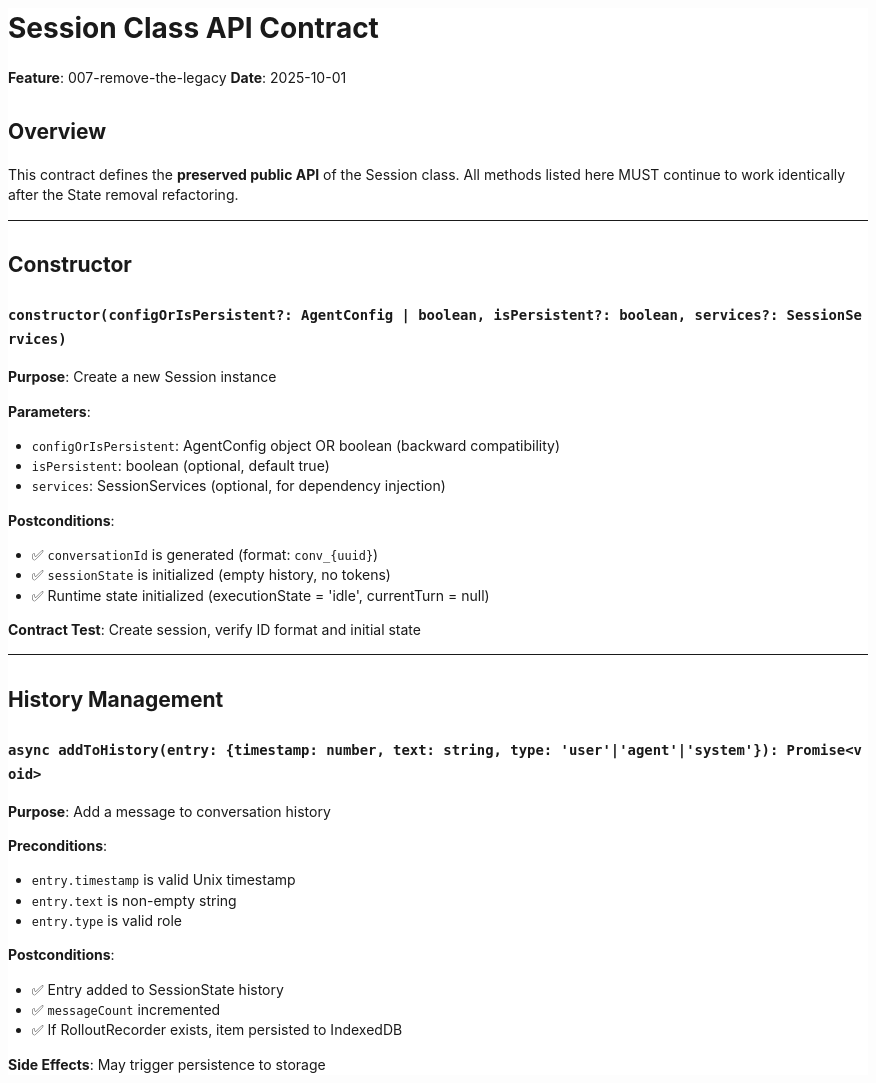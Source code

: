 # Session Class API Contract

**Feature**: 007-remove-the-legacy
**Date**: 2025-10-01

## Overview

This contract defines the **preserved public API** of the Session class. All methods listed here MUST continue to work identically after the State removal refactoring.

---

## Constructor

### `constructor(configOrIsPersistent?: AgentConfig | boolean, isPersistent?: boolean, services?: SessionServices)`

**Purpose**: Create a new Session instance

**Parameters**:
- `configOrIsPersistent`: AgentConfig object OR boolean (backward compatibility)
- `isPersistent`: boolean (optional, default true)
- `services`: SessionServices (optional, for dependency injection)

**Postconditions**:
- ✅ `conversationId` is generated (format: `conv_{uuid}`)
- ✅ `sessionState` is initialized (empty history, no tokens)
- ✅ Runtime state initialized (executionState = 'idle', currentTurn = null)

**Contract Test**: Create session, verify ID format and initial state

---

## History Management

### `async addToHistory(entry: {timestamp: number, text: string, type: 'user'|'agent'|'system'}): Promise<void>`

**Purpose**: Add a message to conversation history

**Preconditions**:
- `entry.timestamp` is valid Unix timestamp
- `entry.text` is non-empty string
- `entry.type` is valid role

**Postconditions**:
- ✅ Entry added to SessionState history
- ✅ `messageCount` incremented
- ✅ If RolloutRecorder exists, item persisted to IndexedDB

**Side Effects**: May trigger persistence to storage
